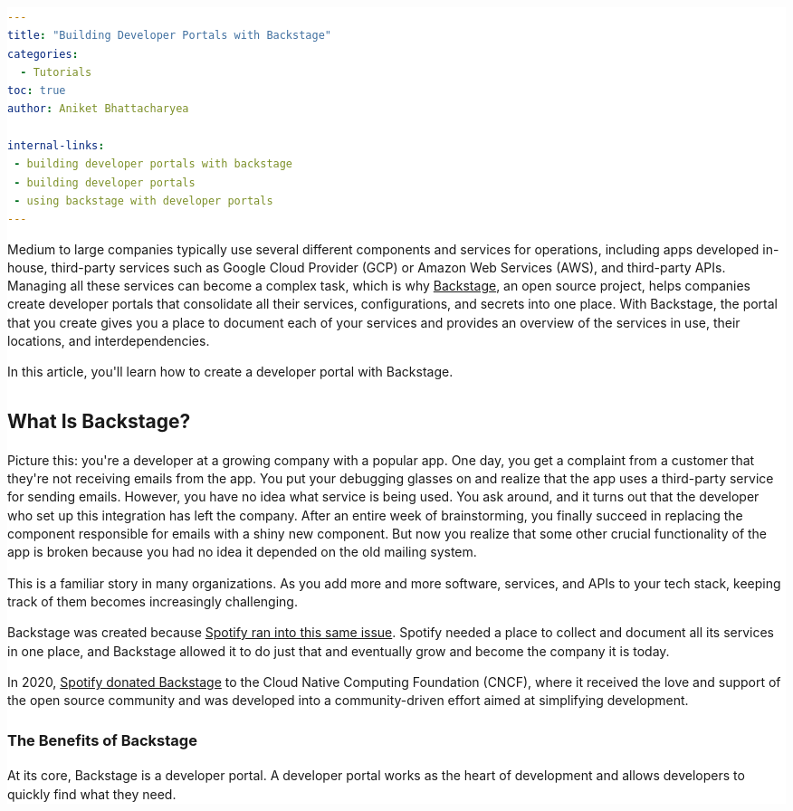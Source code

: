 ```yaml
---
title: "Building Developer Portals with Backstage"
categories:
  - Tutorials
toc: true
author: Aniket Bhattacharyea

internal-links:
 - building developer portals with backstage
 - building developer portals
 - using backstage with developer portals
---
```


Medium to large companies typically use several different components and services for operations, including apps developed in-house, third-party services such as Google Cloud Provider (GCP) or Amazon Web Services (AWS), and third-party APIs. Managing all these services can become a complex task, which is why [Backstage](https://backstage.io/docs/overview/what-is-backstage), an open source project, helps companies create developer portals that consolidate all their services, configurations, and secrets into one place. With Backstage, the portal that you create gives you a place to document each of your services and provides an overview of the services in use, their locations, and interdependencies.

In this article, you'll learn how to create a developer portal with Backstage.

## What Is Backstage?

Picture this: you're a developer at a growing company with a popular app. One day, you get a complaint from a customer that they're not receiving emails from the app. You put your debugging glasses on and realize that the app uses a third-party service for sending emails. However, you have no idea what service is being used. You ask around, and it turns out that the developer who set up this integration has left the company. After an entire week of brainstorming, you finally succeed in replacing the component responsible for emails with a shiny new component. But now you realize that some other crucial functionality of the app is broken because you had no idea it depended on the old mailing system.

This is a familiar story in many organizations. As you add more and more software, services, and APIs to your tech stack, keeping track of them becomes increasingly challenging.

Backstage was created because [Spotify ran into this same issue](https://blog.crisp.se/wp-content/uploads/2012/11/SpotifyScaling.pdf). Spotify needed a place to collect and document all its services in one place, and Backstage allowed it to do just that and eventually grow and become the company it is today.

In 2020, [Spotify donated Backstage](https://backstage.io/docs/overview/background/) to the Cloud Native Computing Foundation (CNCF), where it received the love and support of the open source community and was developed into a community-driven effort aimed at simplifying development.

### The Benefits of Backstage

At its core, Backstage is a developer portal. A developer portal works as the heart of development and allows developers to quickly find what they need.
